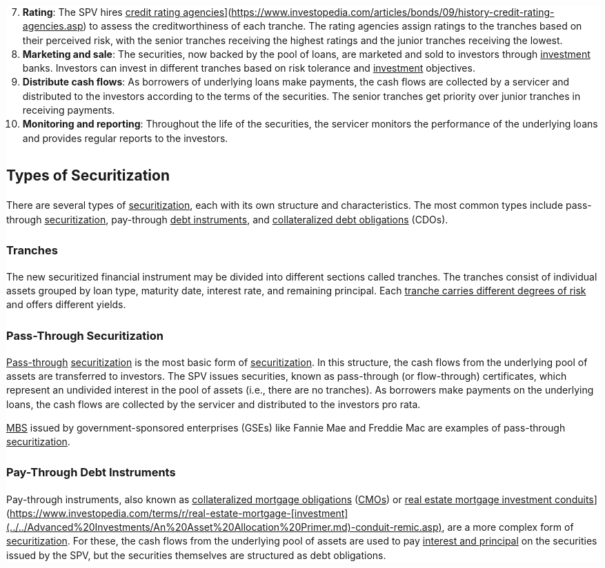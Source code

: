 7. **Rating**: The SPV hires [credit rating agencies]([Moody's%20Lessons%20From%20the%20Crisis)](https://www.investopedia.com/articles/bonds/09/history-credit-rating-agencies.asp) to assess the creditworthiness of each tranche. The rating agencies assign ratings to the tranches based on their perceived risk, with the senior tranches receiving the highest ratings and the junior tranches receiving the lowest.
8. **Marketing and sale**: The securities, now backed by the pool of loans, are marketed and sold to investors through [investment](../../Advanced%20Investments/An%20Asset%20Allocation%20Primer.md) banks. Investors can invest in different tranches based on risk tolerance and [investment](../../Advanced%20Investments/An%20Asset%20Allocation%20Primer.md) objectives.
9. **Distribute cash flows**: As borrowers of underlying loans make payments, the cash flows are collected by a servicer and distributed to the investors according to the terms of the securities. The senior tranches get priority over junior tranches in receiving payments.
10. **Monitoring and reporting**: Throughout the life of the securities, the servicer monitors the performance of the underlying loans and provides regular reports to the investors.

## Types of Securitization

There are several types of [securitization](../../Financial%20Engineering/10.%20Other%20Topics%20in%20Quantitative%20Finance.md), each with its own structure and characteristics. The most common types include pass-through [securitization](../../Financial%20Engineering/10.%20Other%20Topics%20in%20Quantitative%20Finance.md), pay-through [debt instruments](../../Financial%20Markets/Fixed%20Income%20Securities%20Tools%20for%20Today's%20Markets/Chapter%2014/Corporate%20Bonds%20and%20Loans.md), and [collateralized debt obligations](../../Credit%20Markets/Credit%20Markets%20Session%205.md) (CDOs).

### Tranches

The new securitized financial instrument may be divided into different sections called tranches. The tranches consist of individual assets grouped by loan type, maturity date, interest rate, and remaining principal. Each [tranche carries different degrees of risk](https://www.investopedia.com/terms/p/pro-rata_tranche.asp) and offers different yields.  

### Pass-Through Securitization

[Pass-through](https://www.investopedia.com/terms/f/flow-through.asp) [securitization](../../Financial%20Engineering/10.%20Other%20Topics%20in%20Quantitative%20Finance.md) is the most basic form of [securitization](../../Financial%20Engineering/10.%20Other%20Topics%20in%20Quantitative%20Finance.md). In this structure, the cash flows from the underlying pool of assets are transferred to investors. The SPV issues securities, known as pass-through (or flow-through) certificates, which represent an undivided interest in the pool of assets (i.e., there are no tranches). As borrowers make payments on the underlying loans, the cash flows are collected by the servicer and distributed to the investors pro rata.

[MBS](https://www.investopedia.com/terms/m/mbs.asp) issued by government-sponsored enterprises (GSEs) like Fannie Mae and Freddie Mac are examples of pass-through [securitization](../../Financial%20Engineering/10.%20Other%20Topics%20in%20Quantitative%20Finance.md).

### Pay-Through Debt Instruments

Pay-through instruments, also known as [collateralized mortgage obligations](../../Financial%20Markets/Fixed%20Income%20Securities%20Tools%20for%20Today's%20Markets/Chapter%2015/Other%20MBS.md) ([CMOs](https://www.investopedia.com/terms/c/cmo.asp)) or [real estate mortgage investment conduits]([Other%20MBS)](https://www.investopedia.com/terms/r/real-estate-mortgage-[investment](../../Advanced%20Investments/An%20Asset%20Allocation%20Primer.md)-conduit-remic.asp), are a more complex form of [securitization](../../Financial%20Engineering/10.%20Other%20Topics%20in%20Quantitative%20Finance.md). For these, the cash flows from the underlying pool of assets are used to pay [interest and principal](../../Financial%20Engineering/Notes%20on%20Currency%20Swaps.md) on the securities issued by the SPV, but the securities themselves are structured as debt obligations.
